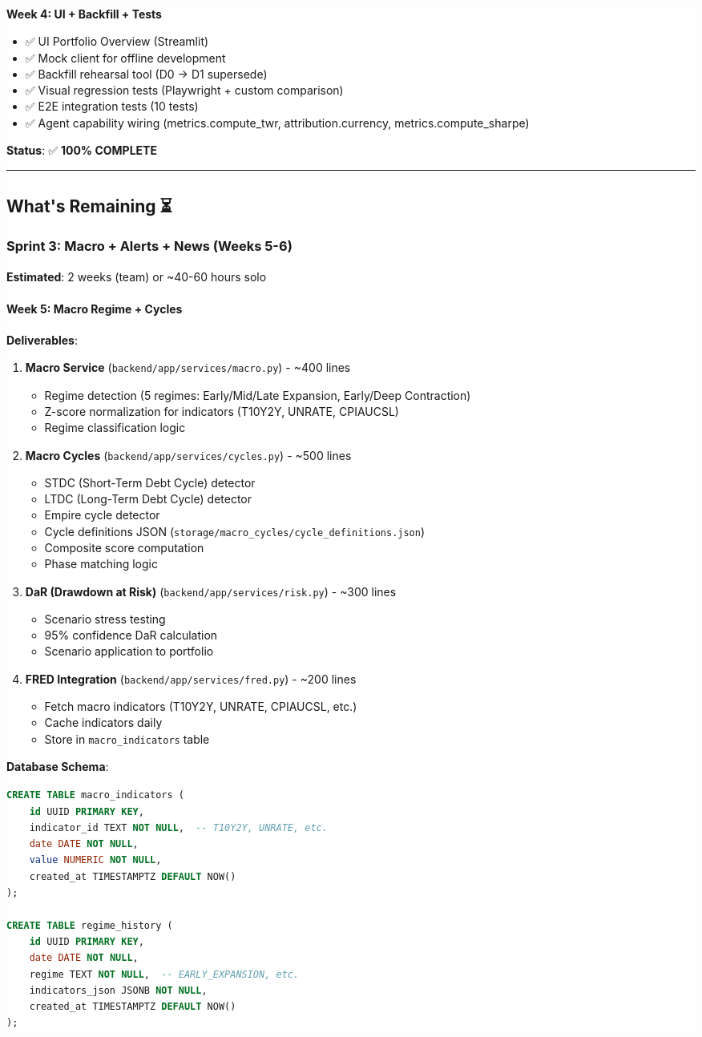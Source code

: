 **Week 4: UI + Backfill + Tests**
- ✅ UI Portfolio Overview (Streamlit)
- ✅ Mock client for offline development
- ✅ Backfill rehearsal tool (D0 → D1 supersede)
- ✅ Visual regression tests (Playwright + custom comparison)
- ✅ E2E integration tests (10 tests)
- ✅ Agent capability wiring (metrics.compute_twr, attribution.currency, metrics.compute_sharpe)

**Status**: ✅ **100% COMPLETE**

---

## What's Remaining ⏳

### Sprint 3: Macro + Alerts + News (Weeks 5-6)

**Estimated**: 2 weeks (team) or ~40-60 hours solo

#### Week 5: Macro Regime + Cycles

**Deliverables**:
1. **Macro Service** (`backend/app/services/macro.py`) - ~400 lines
   - Regime detection (5 regimes: Early/Mid/Late Expansion, Early/Deep Contraction)
   - Z-score normalization for indicators (T10Y2Y, UNRATE, CPIAUCSL)
   - Regime classification logic

2. **Macro Cycles** (`backend/app/services/cycles.py`) - ~500 lines
   - STDC (Short-Term Debt Cycle) detector
   - LTDC (Long-Term Debt Cycle) detector
   - Empire cycle detector
   - Cycle definitions JSON (`storage/macro_cycles/cycle_definitions.json`)
   - Composite score computation
   - Phase matching logic

3. **DaR (Drawdown at Risk)** (`backend/app/services/risk.py`) - ~300 lines
   - Scenario stress testing
   - 95% confidence DaR calculation
   - Scenario application to portfolio

4. **FRED Integration** (`backend/app/services/fred.py`) - ~200 lines
   - Fetch macro indicators (T10Y2Y, UNRATE, CPIAUCSL, etc.)
   - Cache indicators daily
   - Store in `macro_indicators` table

**Database Schema**:
```sql
CREATE TABLE macro_indicators (
    id UUID PRIMARY KEY,
    indicator_id TEXT NOT NULL,  -- T10Y2Y, UNRATE, etc.
    date DATE NOT NULL,
    value NUMERIC NOT NULL,
    created_at TIMESTAMPTZ DEFAULT NOW()
);

CREATE TABLE regime_history (
    id UUID PRIMARY KEY,
    date DATE NOT NULL,
    regime TEXT NOT NULL,  -- EARLY_EXPANSION, etc.
    indicators_json JSONB NOT NULL,
    created_at TIMESTAMPTZ DEFAULT NOW()
);
```
